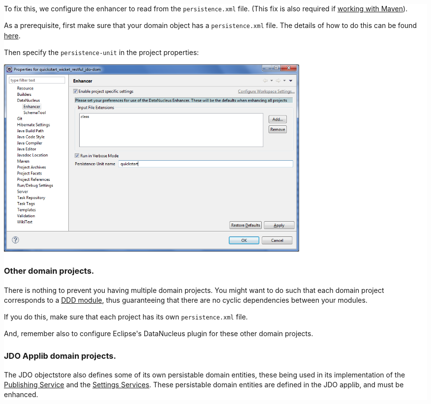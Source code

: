 To fix this, we configure the enhancer to read from the `persistence.xml` file.  (This fix is also required if [working with Maven](./datanucleus-and-maven.html)).

As a prerequisite, first make sure that your domain object has a `persistence.xml` file.  The details of how to do this can be found [here](./persistence_xml.html).


Then specify the `persistence-unit` in the project properties:
>
<img src="resources/eclipse-025-project-properties.png"  width="600px"/>


### Other domain projects.

There is nothing to prevent you having multiple domain projects.  You might want to do such that each domain project corresponds to a [DDD module](http://www.methodsandtools.com/archive/archive.php?id=97p2), thus guaranteeing that there are no cyclic dependencies between your modules.

If you do this, make sure that each project has its own `persistence.xml` file.

And, remember also to configure Eclipse's DataNucleus plugin for these other domain projects.

### JDO Applib domain projects.

The JDO objectstore also defines some of its own persistable domain entities, these being used in its implementation of the [Publishing Service](./publishing-service-jdo.html) and the [Settings Services](./settings-services-jdo.html).   These persistable domain entities are defined in the JDO applib, and must be enhanced.
